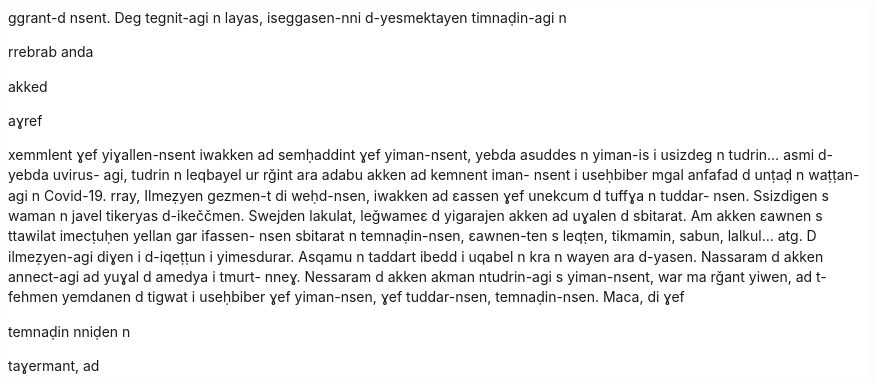 ggrant-d 
nsent.  Deg  tegnit-agi  n  layas, 
iseggasen-nni 
d-yesmektayen 
timnaḍin-agi 
n 

rrebrab  anda 

akked 

aɣref 

xemmlent  ɣef  yiɣallen-nsent 
iwakken  ad  semḥaddint  ɣef 
yiman-nsent, 
yebda 
asuddes  n  yiman-is  i  usizdeg  n 
tudrin…  asmi  d-yebda  uvirus-
agi, tudrin n leqbayel ur rǧint ara 
adabu  akken  ad  kemnent  iman-
nsent i useḥbiber mgal anfafad d 
unṭaḍ n waṭṭan-agi n Covid-19.
rray, 
Ilmeẓyen  gezmen-t  di 
weḥd-nsen,  iwakken  ad  ɛassen 
ɣef  unekcum  d  tuffɣa  n  tuddar-
nsen. Ssizdigen s waman n javel 
tikeryas  d-ikeččmen.  Swejden 
lakulat,  leǧwameɛ  d  yigarajen 
akken  ad  uɣalen  d  sbitarat. 
Am  akken  ɛawnen  s  ttawilat 
imecṭuḥen  yellan  gar  ifassen-
nsen  sbitarat  n  temnaḍin-nsen, 
ɛawnen-ten  s  leqṭen,  tikmamin, 
sabun, lalkul… atg. 
D ilmeẓyen-agi diɣen i d-iqeṭṭun 
i  yimesdurar.  Asqamu  n  taddart 
ibedd  i  uqabel  n  kra  n  wayen 
ara  d-yasen.  Nassaram  d  akken 
annect-agi  ad  yuɣal  d  amedya 
i 
tmurt-
nneɣ.  Nessaram  d  akken  akman 
ntudrin-agi  s  yiman-nsent,  war 
ma  rǧant  yiwen,  ad  t-fehmen 
yemdanen  d  tigwat  i  useḥbiber 
ɣef yiman-nsen, ɣef tuddar-nsen, 
temnaḍin-nsen.  Maca,  di 
ɣef 

temnaḍin  nniḍen  n 

taɣermant,  ad 
